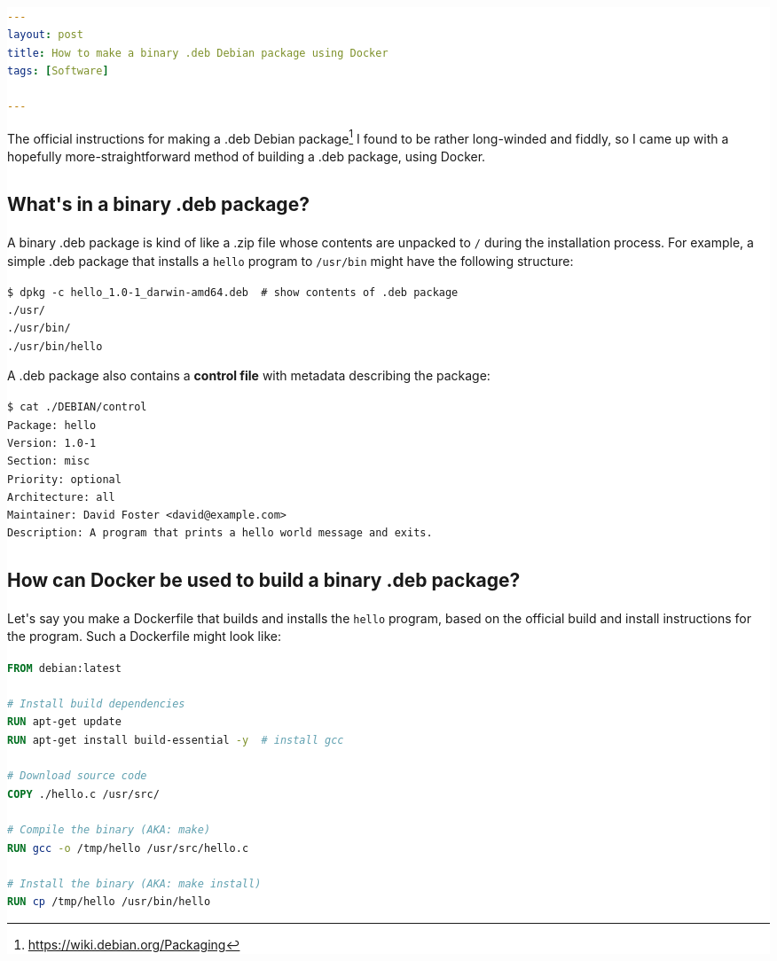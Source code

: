```yaml
---
layout: post
title: How to make a binary .deb Debian package using Docker
tags: [Software]

---
```


The official instructions for making a .deb Debian package[^1] I found to be
rather long-winded and fiddly, so I came up with a hopefully
more-straightforward method of building a .deb package, using Docker.

[^1]: <https://wiki.debian.org/Packaging>

## <a name="deb-anatomy"></a>What's in a binary .deb package?

A binary .deb package is kind of like a .zip file whose contents are unpacked
to `/` during the installation process. For example, a simple .deb package that
installs a `hello` program to `/usr/bin` might have the following
structure:

```console
$ dpkg -c hello_1.0-1_darwin-amd64.deb  # show contents of .deb package
./usr/
./usr/bin/
./usr/bin/hello
```

A .deb package also contains a **control file** with metadata describing the package:

```console
$ cat ./DEBIAN/control
Package: hello
Version: 1.0-1
Section: misc
Priority: optional
Architecture: all
Maintainer: David Foster <david@example.com>
Description: A program that prints a hello world message and exits.
```

## How can Docker be used to build a binary .deb package?

Let's say you make a Dockerfile that builds and installs the `hello` program,
based on the official build and install instructions for the program.
Such a Dockerfile might look like:

```dockerfile
FROM debian:latest

# Install build dependencies
RUN apt-get update
RUN apt-get install build-essential -y  # install gcc

# Download source code
COPY ./hello.c /usr/src/

# Compile the binary (AKA: make)
RUN gcc -o /tmp/hello /usr/src/hello.c

# Install the binary (AKA: make install)
RUN cp /tmp/hello /usr/bin/hello
```


[Package]: https://www.debian.org/doc/debian-policy/ch-controlfields.html#s-f-package
[Version]: https://www.debian.org/doc/debian-policy/ch-controlfields.html#version
[Section]: https://www.debian.org/doc/debian-policy/ch-archive.html#s-subsections
[Priority]: https://www.debian.org/doc/debian-policy/ch-archive.html#s-priorities
[Architecture]: https://www.debian.org/doc/debian-policy/ch-customized-programs.html#s-arch-spec
[Maintainer]: https://www.debian.org/doc/debian-policy/ch-controlfields.html#s-f-maintainer
[Description]: https://www.debian.org/doc/debian-policy/ch-controlfields.html#s-f-description
[Depends]: https://www.debian.org/doc/debian-policy/ch-relationships.html#s-binarydeps
[Recommends]: https://www.debian.org/doc/debian-policy/ch-relationships.html#s-binarydeps
[Conflicts]: https://www.debian.org/doc/debian-policy/ch-relationships.html#s-conflicts